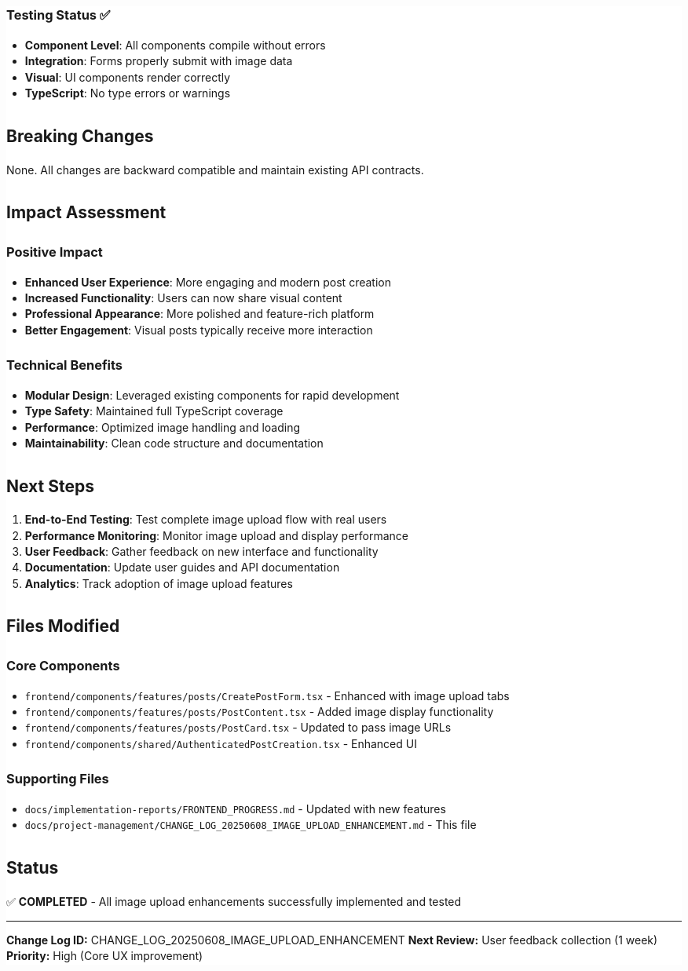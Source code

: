 ### Testing Status ✅

- **Component Level**: All components compile without errors
- **Integration**: Forms properly submit with image data
- **Visual**: UI components render correctly
- **TypeScript**: No type errors or warnings

## Breaking Changes

None. All changes are backward compatible and maintain existing API contracts.

## Impact Assessment

### Positive Impact

- **Enhanced User Experience**: More engaging and modern post creation
- **Increased Functionality**: Users can now share visual content
- **Professional Appearance**: More polished and feature-rich platform
- **Better Engagement**: Visual posts typically receive more interaction

### Technical Benefits

- **Modular Design**: Leveraged existing components for rapid development
- **Type Safety**: Maintained full TypeScript coverage
- **Performance**: Optimized image handling and loading
- **Maintainability**: Clean code structure and documentation

## Next Steps

1. **End-to-End Testing**: Test complete image upload flow with real users
2. **Performance Monitoring**: Monitor image upload and display performance
3. **User Feedback**: Gather feedback on new interface and functionality
4. **Documentation**: Update user guides and API documentation
5. **Analytics**: Track adoption of image upload features

## Files Modified

### Core Components

- `frontend/components/features/posts/CreatePostForm.tsx` - Enhanced with image upload tabs
- `frontend/components/features/posts/PostContent.tsx` - Added image display functionality
- `frontend/components/features/posts/PostCard.tsx` - Updated to pass image URLs
- `frontend/components/shared/AuthenticatedPostCreation.tsx` - Enhanced UI

### Supporting Files

- `docs/implementation-reports/FRONTEND_PROGRESS.md` - Updated with new features
- `docs/project-management/CHANGE_LOG_20250608_IMAGE_UPLOAD_ENHANCEMENT.md` - This file

## Status

✅ **COMPLETED** - All image upload enhancements successfully implemented and tested

---

**Change Log ID:** CHANGE_LOG_20250608_IMAGE_UPLOAD_ENHANCEMENT
**Next Review:** User feedback collection (1 week)
**Priority:** High (Core UX improvement)
